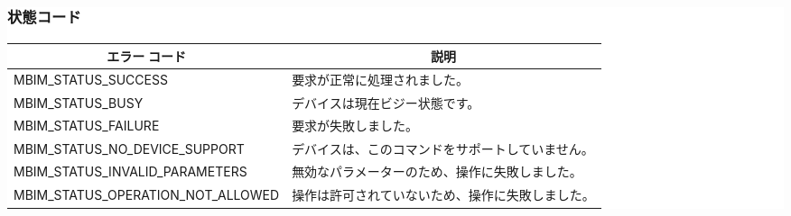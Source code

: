 ### <a name="status-codes"></a>状態コード

| エラー コード | 説明 |
| --- | --- |
| MBIM_STATUS_SUCCESS | 要求が正常に処理されました。 |
| MBIM_STATUS_BUSY | デバイスは現在ビジー状態です。 | 
| MBIM_STATUS_FAILURE | 要求が失敗しました。 |
| MBIM_STATUS_NO_DEVICE_SUPPORT | デバイスは、このコマンドをサポートしていません。 |
| MBIM_STATUS_INVALID_PARAMETERS | 無効なパラメーターのため、操作に失敗しました。 |
| MBIM_STATUS_OPERATION_NOT_ALLOWED | 操作は許可されていないため、操作に失敗しました。 |


